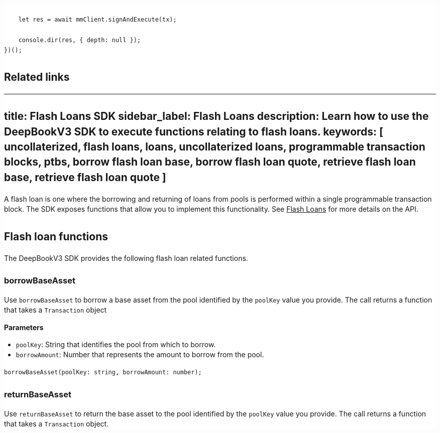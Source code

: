 ```tsx

	let res = await mmClient.signAndExecute(tx);

	console.dir(res, { depth: null });
})();
```

## Related links

<RelatedLink href="https://github.com/MystenLabs/ts-sdks/tree/main/packages/deepbook-v3" label="DeepBookV3 Indexer repository" desc="The DeepBookV3 SDK repository on GitHub." />
<RelatedLink href="https://www.npmjs.com/package/@mysten/deepbook-v3" label="DeepBookV3 SDK node package" desc="The DeepBookV3 SDK node package on NPM." />
<RelatedLink href="https://github.com/MystenLabs/deepbookv3" label="DeepBookV3 repository" desc="The DeepBookV3 repository on GitHub." />

---
title: Flash Loans SDK
sidebar_label: Flash Loans
description: Learn how to use the DeepBookV3 SDK to execute functions relating to flash loans.
keywords: [ uncollaterized, flash loans, loans, uncollaterized loans, programmable transaction blocks, ptbs, borrow flash loan base, borrow flash loan quote, retrieve flash loan base, retrieve flash loan quote ]
---

A flash loan is one where the borrowing and returning of loans from pools is performed within a single programmable transaction block. The SDK exposes functions that allow you to implement this functionality. See [Flash Loans](https://docs.sui.io/standards/deepbookv3/flash-loans) for more details on the API.

## Flash loan functions

The DeepBookV3 SDK provides the following flash loan related functions. 

### borrowBaseAsset

Use `borrowBaseAsset` to borrow a base asset from the pool identified by the `poolKey` value you provide. The call returns a function that takes a `Transaction` object

**Parameters**

- `poolKey`: String that identifies the pool from which to borrow.
- `borrowAmount`: Number that represents the amount to borrow from the pool.

```tsx
borrowBaseAsset(poolKey: string, borrowAmount: number);
```

### returnBaseAsset

Use `returnBaseAsset` to return the base asset to the pool identified by the `poolKey` value you provide. The call returns a function that takes a `Transaction` object.
